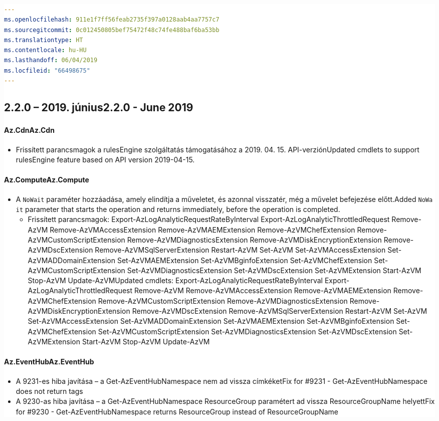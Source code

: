 ```yaml
---
ms.openlocfilehash: 911e1f7ff56feab2735f397a0128aab4aa7757c7
ms.sourcegitcommit: 0c012450805bef75472f48c74fe488baf6ba53bb
ms.translationtype: HT
ms.contentlocale: hu-HU
ms.lasthandoff: 06/04/2019
ms.locfileid: "66498675"
---
```

## <a name="220---june-2019"></a><span data-ttu-id="e149c-101">2.2.0 – 2019. június</span><span class="sxs-lookup"><span data-stu-id="e149c-101">2.2.0 - June 2019</span></span>
#### <a name="azcdn"></a><span data-ttu-id="e149c-102">Az.Cdn</span><span class="sxs-lookup"><span data-stu-id="e149c-102">Az.Cdn</span></span>
* <span data-ttu-id="e149c-103">Frissített parancsmagok a rulesEngine szolgáltatás támogatásához a 2019. 04. 15. API-verzión</span><span class="sxs-lookup"><span data-stu-id="e149c-103">Updated cmdlets to support rulesEngine feature based on API version 2019-04-15.</span></span>

#### <a name="azcompute"></a><span data-ttu-id="e149c-104">Az.Compute</span><span class="sxs-lookup"><span data-stu-id="e149c-104">Az.Compute</span></span>
* <span data-ttu-id="e149c-105">A `NoWait` paraméter hozzáadása, amely elindítja a műveletet, és azonnal visszatér, még a művelet befejezése előtt.</span><span class="sxs-lookup"><span data-stu-id="e149c-105">Added `NoWait` parameter that starts the operation and returns immediately, before the operation is completed.</span></span>
    - <span data-ttu-id="e149c-106">Frissített parancsmagok:   Export-AzLogAnalyticRequestRateByInterval   Export-AzLogAnalyticThrottledRequest   Remove-AzVM   Remove-AzVMAccessExtension   Remove-AzVMAEMExtension   Remove-AzVMChefExtension   Remove-AzVMCustomScriptExtension   Remove-AzVMDiagnosticsExtension   Remove-AzVMDiskEncryptionExtension   Remove-AzVMDscExtension   Remove-AzVMSqlServerExtension   Restart-AzVM   Set-AzVM   Set-AzVMAccessExtension   Set-AzVMADDomainExtension   Set-AzVMAEMExtension   Set-AzVMBginfoExtension   Set-AzVMChefExtension   Set-AzVMCustomScriptExtension   Set-AzVMDiagnosticsExtension   Set-AzVMDscExtension   Set-AzVMExtension   Start-AzVM   Stop-AzVM   Update-AzVM</span><span class="sxs-lookup"><span data-stu-id="e149c-106">Updated cmdlets:   Export-AzLogAnalyticRequestRateByInterval   Export-AzLogAnalyticThrottledRequest   Remove-AzVM   Remove-AzVMAccessExtension   Remove-AzVMAEMExtension   Remove-AzVMChefExtension   Remove-AzVMCustomScriptExtension   Remove-AzVMDiagnosticsExtension   Remove-AzVMDiskEncryptionExtension   Remove-AzVMDscExtension   Remove-AzVMSqlServerExtension   Restart-AzVM   Set-AzVM   Set-AzVMAccessExtension   Set-AzVMADDomainExtension   Set-AzVMAEMExtension   Set-AzVMBginfoExtension   Set-AzVMChefExtension   Set-AzVMCustomScriptExtension   Set-AzVMDiagnosticsExtension   Set-AzVMDscExtension   Set-AzVMExtension   Start-AzVM   Stop-AzVM   Update-AzVM</span></span>

#### <a name="azeventhub"></a><span data-ttu-id="e149c-107">Az.EventHub</span><span class="sxs-lookup"><span data-stu-id="e149c-107">Az.EventHub</span></span>
* <span data-ttu-id="e149c-108">A 9231-es hiba javítása – a Get-AzEventHubNamespace nem ad vissza címkéket</span><span class="sxs-lookup"><span data-stu-id="e149c-108">Fix for #9231 - Get-AzEventHubNamespace does not return tags</span></span>
* <span data-ttu-id="e149c-109">A 9230-as hiba javítása – a Get-AzEventHubNamespace ResourceGroup paramétert ad vissza ResourceGroupName helyett</span><span class="sxs-lookup"><span data-stu-id="e149c-109">Fix for #9230 - Get-AzEventHubNamespace returns ResourceGroup instead of ResourceGroupName</span></span>
